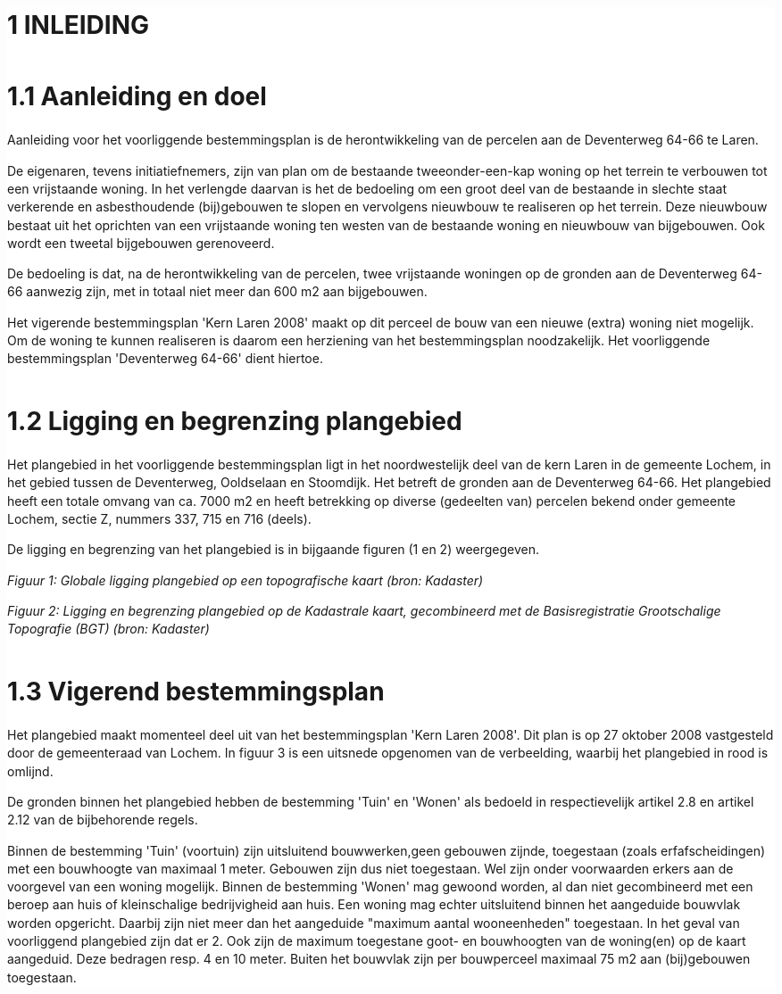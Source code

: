 # <span id="page-4-0"></span>**1 INLEIDING**

# <span id="page-4-1"></span>**1.1 Aanleiding en doel**

Aanleiding voor het voorliggende bestemmingsplan is de herontwikkeling van de percelen aan de Deventerweg 64-66 te Laren.

De eigenaren, tevens initiatiefnemers, zijn van plan om de bestaande tweeonder-een-kap woning op het terrein te verbouwen tot een vrijstaande woning. In het verlengde daarvan is het de bedoeling om een groot deel van de bestaande in slechte staat verkerende en asbesthoudende (bij)gebouwen te slopen en vervolgens nieuwbouw te realiseren op het terrein. Deze nieuwbouw bestaat uit het oprichten van een vrijstaande woning ten westen van de bestaande woning en nieuwbouw van bijgebouwen. Ook wordt een tweetal bijgebouwen gerenoveerd.

De bedoeling is dat, na de herontwikkeling van de percelen, twee vrijstaande woningen op de gronden aan de Deventerweg 64-66 aanwezig zijn, met in totaal niet meer dan 600 m2 aan bijgebouwen.

Het vigerende bestemmingsplan 'Kern Laren 2008' maakt op dit perceel de bouw van een nieuwe (extra) woning niet mogelijk. Om de woning te kunnen realiseren is daarom een herziening van het bestemmingsplan noodzakelijk. Het voorliggende bestemmingsplan 'Deventerweg 64-66' dient hiertoe.

# <span id="page-4-2"></span>**1.2 Ligging en begrenzing plangebied**

Het plangebied in het voorliggende bestemmingsplan ligt in het noordwestelijk deel van de kern Laren in de gemeente Lochem, in het gebied tussen de Deventerweg, Ooldselaan en Stoomdijk. Het betreft de gronden aan de Deventerweg 64-66. Het plangebied heeft een totale omvang van ca. 7000 m2 en heeft betrekking op diverse (gedeelten van) percelen bekend onder gemeente Lochem, sectie Z, nummers 337, 715 en 716 (deels).

De ligging en begrenzing van het plangebied is in bijgaande figuren (1 en 2) weergegeven.

*Figuur 1: Globale ligging plangebied op een topografische kaart (bron: Kadaster)*

*Figuur 2: Ligging en begrenzing plangebied op de Kadastrale kaart, gecombineerd met de Basisregistratie Grootschalige Topografie (BGT) (bron: Kadaster)*

# <span id="page-5-0"></span>**1.3 Vigerend bestemmingsplan**

Het plangebied maakt momenteel deel uit van het bestemmingsplan 'Kern Laren 2008'. Dit plan is op 27 oktober 2008 vastgesteld door de gemeenteraad van Lochem. In figuur 3 is een uitsnede opgenomen van de verbeelding, waarbij het plangebied in rood is omlijnd.

De gronden binnen het plangebied hebben de bestemming 'Tuin' en 'Wonen' als bedoeld in respectievelijk artikel 2.8 en artikel 2.12 van de bijbehorende regels.

Binnen de bestemming 'Tuin' (voortuin) zijn uitsluitend bouwwerken,geen gebouwen zijnde, toegestaan (zoals erfafscheidingen) met een bouwhoogte van maximaal 1 meter. Gebouwen zijn dus niet toegestaan. Wel zijn onder voorwaarden erkers aan de voorgevel van een woning mogelijk. Binnen de bestemming 'Wonen' mag gewoond worden, al dan niet gecombineerd met een beroep aan huis of kleinschalige bedrijvigheid aan huis. Een woning mag echter uitsluitend binnen het aangeduide bouwvlak worden opgericht. Daarbij zijn niet meer dan het aangeduide "maximum aantal wooneenheden" toegestaan. In het geval van voorliggend plangebied zijn dat er 2. Ook zijn de maximum toegestane goot- en bouwhoogten van de woning(en) op de kaart aangeduid. Deze bedragen resp. 4 en 10 meter. Buiten het bouwvlak zijn per bouwperceel maximaal 75 m2 aan (bij)gebouwen toegestaan.
